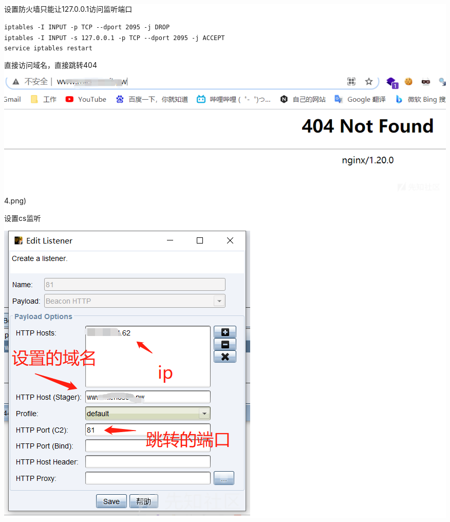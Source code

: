 
设置防火墙只能让127.0.0.1访问监听端口

```plain
iptables -I INPUT -p TCP --dport 2095 -j DROP
iptables -I INPUT -s 127.0.0.1 -p TCP --dport 2095 -j ACCEPT
service iptables restart
```

直接访问域名，直接跳转404

[![](assets/1698897091-15fca4a1342915320b447d1622520249.png)](https://xzfile.aliyuncs.com/media/upload/picture/20210506234809-752b6824-ae82-1.png)  
4.png)

设置cs监听

[![](assets/1698897091-7270abf0c67e001b3da812485527ed36.png)](https://xzfile.aliyuncs.com/media/upload/picture/20210506234841-8825c050-ae82-1.png)
